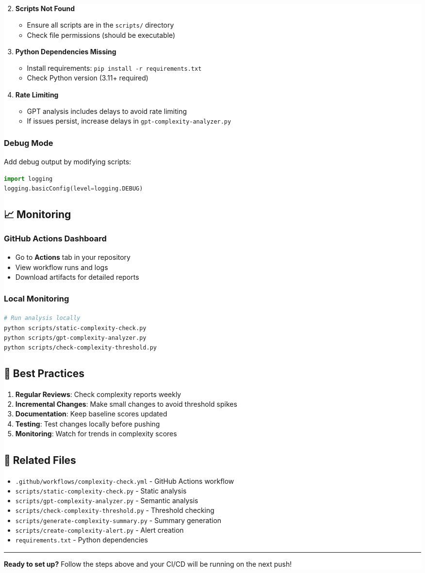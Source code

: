 2. **Scripts Not Found**
   - Ensure all scripts are in the `scripts/` directory
   - Check file permissions (should be executable)

3. **Python Dependencies Missing**
   - Install requirements: `pip install -r requirements.txt`
   - Check Python version (3.11+ required)

4. **Rate Limiting**
   - GPT analysis includes delays to avoid rate limiting
   - If issues persist, increase delays in `gpt-complexity-analyzer.py`

### Debug Mode

Add debug output by modifying scripts:

```python
import logging
logging.basicConfig(level=logging.DEBUG)
```

## 📈 Monitoring

### GitHub Actions Dashboard
- Go to **Actions** tab in your repository
- View workflow runs and logs
- Download artifacts for detailed reports

### Local Monitoring
```bash
# Run analysis locally
python scripts/static-complexity-check.py
python scripts/gpt-complexity-analyzer.py
python scripts/check-complexity-threshold.py
```

## 🎯 Best Practices

1. **Regular Reviews**: Check complexity reports weekly
2. **Incremental Changes**: Make small changes to avoid threshold spikes
3. **Documentation**: Keep baseline scores updated
4. **Testing**: Test changes locally before pushing
5. **Monitoring**: Watch for trends in complexity scores

## 🔗 Related Files

- `.github/workflows/complexity-check.yml` - GitHub Actions workflow
- `scripts/static-complexity-check.py` - Static analysis
- `scripts/gpt-complexity-analyzer.py` - Semantic analysis
- `scripts/check-complexity-threshold.py` - Threshold checking
- `scripts/generate-complexity-summary.py` - Summary generation
- `scripts/create-complexity-alert.py` - Alert creation
- `requirements.txt` - Python dependencies

---

**Ready to set up?** Follow the steps above and your CI/CD will be running on the next push! 